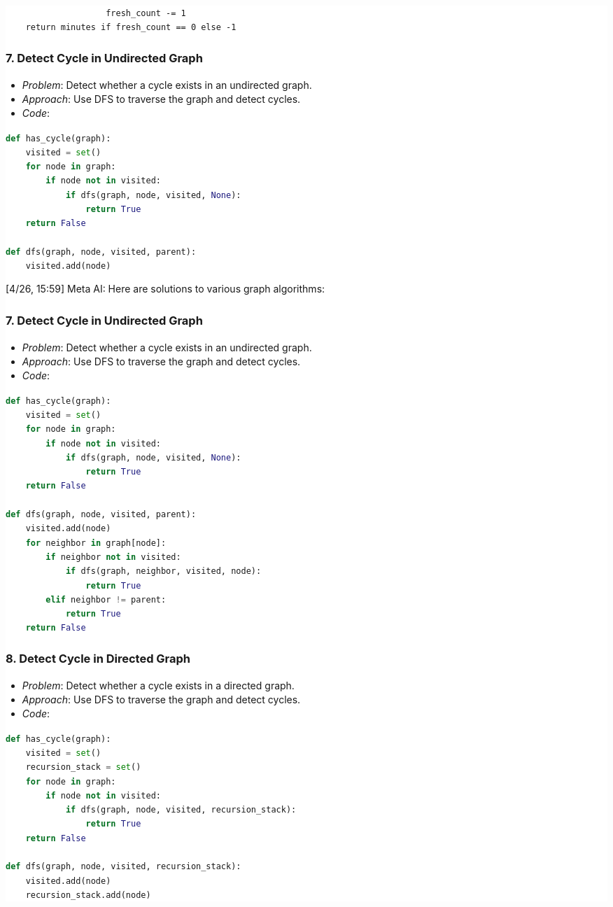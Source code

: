 ```
                    fresh_count -= 1
    return minutes if fresh_count == 0 else -1
```

### 7. Detect Cycle in Undirected Graph
- *Problem*: Detect whether a cycle exists in an undirected graph.
- *Approach*: Use DFS to traverse the graph and detect cycles.
- *Code*:
```py
def has_cycle(graph):
    visited = set()
    for node in graph:
        if node not in visited:
            if dfs(graph, node, visited, None):
                return True
    return False

def dfs(graph, node, visited, parent):
    visited.add(node)
```
[4/26, 15:59] Meta AI: Here are solutions to various graph algorithms:

### 7. Detect Cycle in Undirected Graph
- *Problem*: Detect whether a cycle exists in an undirected graph.
- *Approach*: Use DFS to traverse the graph and detect cycles.
- *Code*:
```py
def has_cycle(graph):
    visited = set()
    for node in graph:
        if node not in visited:
            if dfs(graph, node, visited, None):
                return True
    return False

def dfs(graph, node, visited, parent):
    visited.add(node)
    for neighbor in graph[node]:
        if neighbor not in visited:
            if dfs(graph, neighbor, visited, node):
                return True
        elif neighbor != parent:
            return True
    return False
```

### 8. Detect Cycle in Directed Graph
- *Problem*: Detect whether a cycle exists in a directed graph.
- *Approach*: Use DFS to traverse the graph and detect cycles.
- *Code*:
```py
def has_cycle(graph):
    visited = set()
    recursion_stack = set()
    for node in graph:
        if node not in visited:
            if dfs(graph, node, visited, recursion_stack):
                return True
    return False

def dfs(graph, node, visited, recursion_stack):
    visited.add(node)
    recursion_stack.add(node)
```